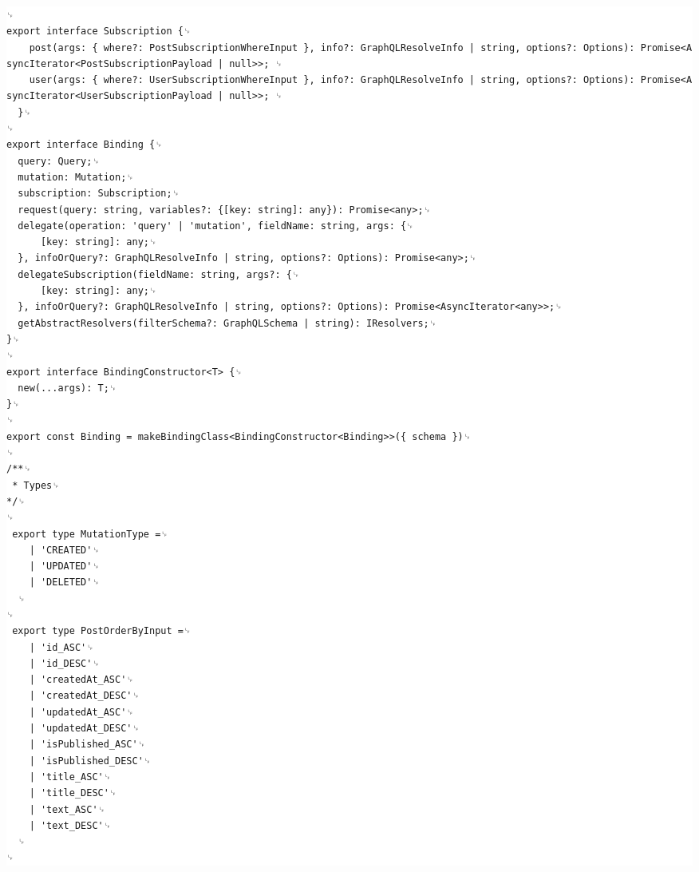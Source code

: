     ␊
    export interface Subscription {␊
        post(args: { where?: PostSubscriptionWhereInput }, info?: GraphQLResolveInfo | string, options?: Options): Promise<AsyncIterator<PostSubscriptionPayload | null>>; ␊
        user(args: { where?: UserSubscriptionWhereInput }, info?: GraphQLResolveInfo | string, options?: Options): Promise<AsyncIterator<UserSubscriptionPayload | null>>; ␊
      }␊
    ␊
    export interface Binding {␊
      query: Query;␊
      mutation: Mutation;␊
      subscription: Subscription;␊
      request(query: string, variables?: {[key: string]: any}): Promise<any>;␊
      delegate(operation: 'query' | 'mutation', fieldName: string, args: {␊
          [key: string]: any;␊
      }, infoOrQuery?: GraphQLResolveInfo | string, options?: Options): Promise<any>;␊
      delegateSubscription(fieldName: string, args?: {␊
          [key: string]: any;␊
      }, infoOrQuery?: GraphQLResolveInfo | string, options?: Options): Promise<AsyncIterator<any>>;␊
      getAbstractResolvers(filterSchema?: GraphQLSchema | string): IResolvers;␊
    }␊
    ␊
    export interface BindingConstructor<T> {␊
      new(...args): T;␊
    }␊
    ␊
    export const Binding = makeBindingClass<BindingConstructor<Binding>>({ schema })␊
    ␊
    /**␊
     * Types␊
    */␊
    ␊
     export type MutationType =␊
        | 'CREATED'␊
        | 'UPDATED'␊
        | 'DELETED'␊
      ␊
    ␊
     export type PostOrderByInput =␊
        | 'id_ASC'␊
        | 'id_DESC'␊
        | 'createdAt_ASC'␊
        | 'createdAt_DESC'␊
        | 'updatedAt_ASC'␊
        | 'updatedAt_DESC'␊
        | 'isPublished_ASC'␊
        | 'isPublished_DESC'␊
        | 'title_ASC'␊
        | 'title_DESC'␊
        | 'text_ASC'␊
        | 'text_DESC'␊
      ␊
    ␊